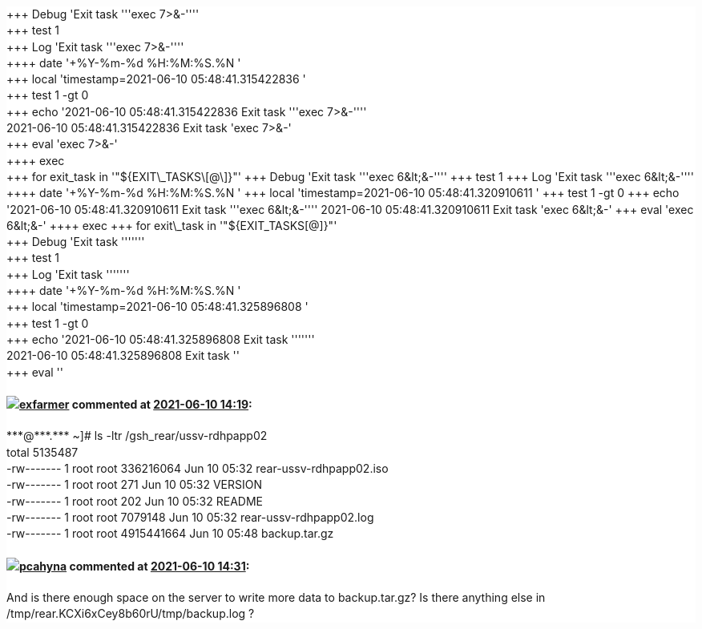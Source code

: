 +++ Debug 'Exit task '''exec 7&gt;&-''''  
+++ test 1  
+++ Log 'Exit task '''exec 7&gt;&-''''  
++++ date '+%Y-%m-%d %H:%M:%S.%N '  
+++ local 'timestamp=2021-06-10 05:48:41.315422836 '  
+++ test 1 -gt 0  
+++ echo '2021-06-10 05:48:41.315422836 Exit task '''exec 7&gt;&-''''  
2021-06-10 05:48:41.315422836 Exit task 'exec 7&gt;&-'  
+++ eval 'exec 7&gt;&-'  
++++ exec  
+++ for exit\_task in '"${EXIT\_TASKS\[@\]}"'  
+++ Debug 'Exit task '''exec 6&lt;&-''''  
+++ test 1  
+++ Log 'Exit task '''exec 6&lt;&-''''  
++++ date '+%Y-%m-%d %H:%M:%S.%N '  
+++ local 'timestamp=2021-06-10 05:48:41.320910611 '  
+++ test 1 -gt 0  
+++ echo '2021-06-10 05:48:41.320910611 Exit task '''exec 6&lt;&-''''  
2021-06-10 05:48:41.320910611 Exit task 'exec 6&lt;&-'  
+++ eval 'exec 6&lt;&-'  
++++ exec  
+++ for exit\_task in '"${EXIT\_TASKS\[@\]}"'  
+++ Debug 'Exit task '''''''  
+++ test 1  
+++ Log 'Exit task '''''''  
++++ date '+%Y-%m-%d %H:%M:%S.%N '  
+++ local 'timestamp=2021-06-10 05:48:41.325896808 '  
+++ test 1 -gt 0  
+++ echo '2021-06-10 05:48:41.325896808 Exit task '''''''  
2021-06-10 05:48:41.325896808 Exit task ''  
+++ eval ''

#### <img src="https://avatars.githubusercontent.com/u/77739333?v=4" width="50">[exfarmer](https://github.com/exfarmer) commented at [2021-06-10 14:19](https://github.com/rear/rear/issues/2631#issuecomment-858663956):

\*\*\*@\*\*\*.\*\*\* ~\]\# ls -ltr /gsh\_rear/ussv-rdhpapp02  
total 5135487  
-rw------- 1 root root 336216064 Jun 10 05:32 rear-ussv-rdhpapp02.iso  
-rw------- 1 root root 271 Jun 10 05:32 VERSION  
-rw------- 1 root root 202 Jun 10 05:32 README  
-rw------- 1 root root 7079148 Jun 10 05:32 rear-ussv-rdhpapp02.log  
-rw------- 1 root root 4915441664 Jun 10 05:48 backup.tar.gz

#### <img src="https://avatars.githubusercontent.com/u/26300485?u=9105d243bc9f7ade463a3e52e8dd13fa67837158&v=4" width="50">[pcahyna](https://github.com/pcahyna) commented at [2021-06-10 14:31](https://github.com/rear/rear/issues/2631#issuecomment-858673502):

And is there enough space on the server to write more data to
backup.tar.gz? Is there anything else in
/tmp/rear.KCXi6xCey8b60rU/tmp/backup.log ?
